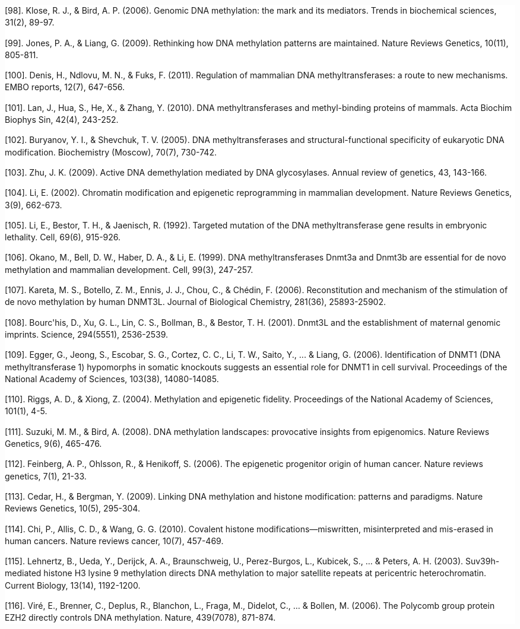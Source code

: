 [98]. Klose, R. J., & Bird, A. P. (2006). Genomic DNA methylation: the mark and its mediators. Trends in biochemical sciences, 31(2), 89-97.

[99]. Jones, P. A., & Liang, G. (2009). Rethinking how DNA methylation patterns are maintained. Nature Reviews Genetics, 10(11), 805-811.

[100]. Denis, H., Ndlovu, M. N., & Fuks, F. (2011). Regulation of mammalian DNA methyltransferases: a route to new mechanisms. EMBO reports, 12(7), 647-656.

[101]. Lan, J., Hua, S., He, X., & Zhang, Y. (2010). DNA methyltransferases and methyl-binding proteins of mammals. Acta Biochim Biophys Sin, 42(4), 243-252.

[102]. Buryanov, Y. I., & Shevchuk, T. V. (2005). DNA methyltransferases and structural-functional specificity of eukaryotic DNA modification. Biochemistry (Moscow), 70(7), 730-742.

[103]. Zhu, J. K. (2009). Active DNA demethylation mediated by DNA glycosylases. Annual review of genetics, 43, 143-166.

[104]. Li, E. (2002). Chromatin modification and epigenetic reprogramming in mammalian development. Nature Reviews Genetics, 3(9), 662-673.

[105]. Li, E., Bestor, T. H., & Jaenisch, R. (1992). Targeted mutation of the DNA methyltransferase gene results in embryonic lethality. Cell, 69(6), 915-926.

[106]. Okano, M., Bell, D. W., Haber, D. A., & Li, E. (1999). DNA methyltransferases Dnmt3a and Dnmt3b are essential for de novo methylation and mammalian development. Cell, 99(3), 247-257.

[107]. Kareta, M. S., Botello, Z. M., Ennis, J. J., Chou, C., & Chédin, F. (2006). Reconstitution and mechanism of the stimulation of de novo methylation by human DNMT3L. Journal of Biological Chemistry, 281(36), 25893-25902.

[108]. Bourc'his, D., Xu, G. L., Lin, C. S., Bollman, B., & Bestor, T. H. (2001). Dnmt3L and the establishment of maternal genomic imprints. Science, 294(5551), 2536-2539.

[109]. Egger, G., Jeong, S., Escobar, S. G., Cortez, C. C., Li, T. W., Saito, Y., ... & Liang, G. (2006). Identification of DNMT1 (DNA methyltransferase 1) hypomorphs in somatic knockouts suggests an essential role for DNMT1 in cell survival. Proceedings of the National Academy of Sciences, 103(38), 14080-14085.

[110]. Riggs, A. D., & Xiong, Z. (2004). Methylation and epigenetic fidelity. Proceedings of the National Academy of Sciences, 101(1), 4-5.

[111]. Suzuki, M. M., & Bird, A. (2008). DNA methylation landscapes: provocative insights from epigenomics. Nature Reviews Genetics, 9(6), 465-476.

[112]. Feinberg, A. P., Ohlsson, R., & Henikoff, S. (2006). The epigenetic progenitor origin of human cancer. Nature reviews genetics, 7(1), 21-33.

[113]. Cedar, H., & Bergman, Y. (2009). Linking DNA methylation and histone modification: patterns and paradigms. Nature Reviews Genetics, 10(5), 295-304.

[114]. Chi, P., Allis, C. D., & Wang, G. G. (2010). Covalent histone modifications—miswritten, misinterpreted and mis-erased in human cancers. Nature reviews cancer, 10(7), 457-469.

[115]. Lehnertz, B., Ueda, Y., Derijck, A. A., Braunschweig, U., Perez-Burgos, L., Kubicek, S., ... & Peters, A. H. (2003). Suv39h-mediated histone H3 lysine 9 methylation directs DNA methylation to major satellite repeats at pericentric heterochromatin. Current Biology, 13(14), 1192-1200.

[116]. Viré, E., Brenner, C., Deplus, R., Blanchon, L., Fraga, M., Didelot, C., ... & Bollen, M. (2006). The Polycomb group protein EZH2 directly controls DNA methylation. Nature, 439(7078), 871-874.
